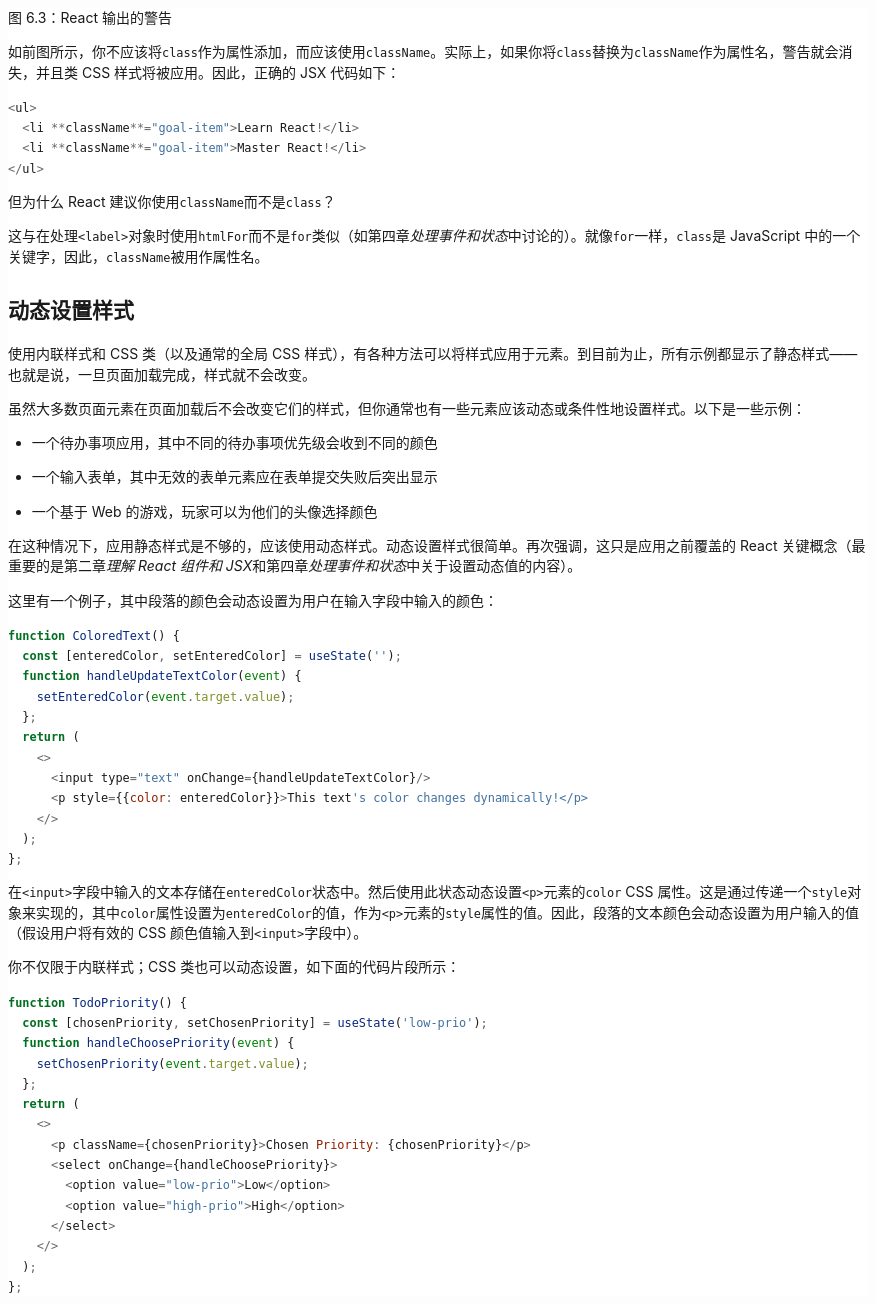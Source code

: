 图 6.3：React 输出的警告

如前图所示，你不应该将`class`作为属性添加，而应该使用`className`。实际上，如果你将`class`替换为`className`作为属性名，警告就会消失，并且类 CSS 样式将被应用。因此，正确的 JSX 代码如下：

```js
<ul>
  <li **className**="goal-item">Learn React!</li>
  <li **className**="goal-item">Master React!</li>
</ul> 
```

但为什么 React 建议你使用`className`而不是`class`？

这与在处理`<label>`对象时使用`htmlFor`而不是`for`类似（如第四章*处理事件和状态*中讨论的）。就像`for`一样，`class`是 JavaScript 中的一个关键字，因此，`className`被用作属性名。

## 动态设置样式

使用内联样式和 CSS 类（以及通常的全局 CSS 样式），有各种方法可以将样式应用于元素。到目前为止，所有示例都显示了静态样式——也就是说，一旦页面加载完成，样式就不会改变。

虽然大多数页面元素在页面加载后不会改变它们的样式，但你通常也有一些元素应该动态或条件性地设置样式。以下是一些示例：

+   一个待办事项应用，其中不同的待办事项优先级会收到不同的颜色

+   一个输入表单，其中无效的表单元素应在表单提交失败后突出显示

+   一个基于 Web 的游戏，玩家可以为他们的头像选择颜色

在这种情况下，应用静态样式是不够的，应该使用动态样式。动态设置样式很简单。再次强调，这只是应用之前覆盖的 React 关键概念（最重要的是第二章*理解 React 组件和 JSX*和第四章*处理事件和状态*中关于设置动态值的内容）。

这里有一个例子，其中段落的颜色会动态设置为用户在输入字段中输入的颜色：

```js
function ColoredText() {
  const [enteredColor, setEnteredColor] = useState('');
  function handleUpdateTextColor(event) {
    setEnteredColor(event.target.value);
  };
  return (
    <>
      <input type="text" onChange={handleUpdateTextColor}/>
      <p style={{color: enteredColor}}>This text's color changes dynamically!</p>
    </>
  );
}; 
```

在`<input>`字段中输入的文本存储在`enteredColor`状态中。然后使用此状态动态设置`<p>`元素的`color` CSS 属性。这是通过传递一个`style`对象来实现的，其中`color`属性设置为`enteredColor`的值，作为`<p>`元素的`style`属性的值。因此，段落的文本颜色会动态设置为用户输入的值（假设用户将有效的 CSS 颜色值输入到`<input>`字段中）。

你不仅限于内联样式；CSS 类也可以动态设置，如下面的代码片段所示：

```js
function TodoPriority() {
  const [chosenPriority, setChosenPriority] = useState('low-prio');
  function handleChoosePriority(event) {
    setChosenPriority(event.target.value);
  };
  return (
    <>
      <p className={chosenPriority}>Chosen Priority: {chosenPriority}</p>
      <select onChange={handleChoosePriority}>
        <option value="low-prio">Low</option>
        <option value="high-prio">High</option>
      </select>
    </>
  );
}; 
```